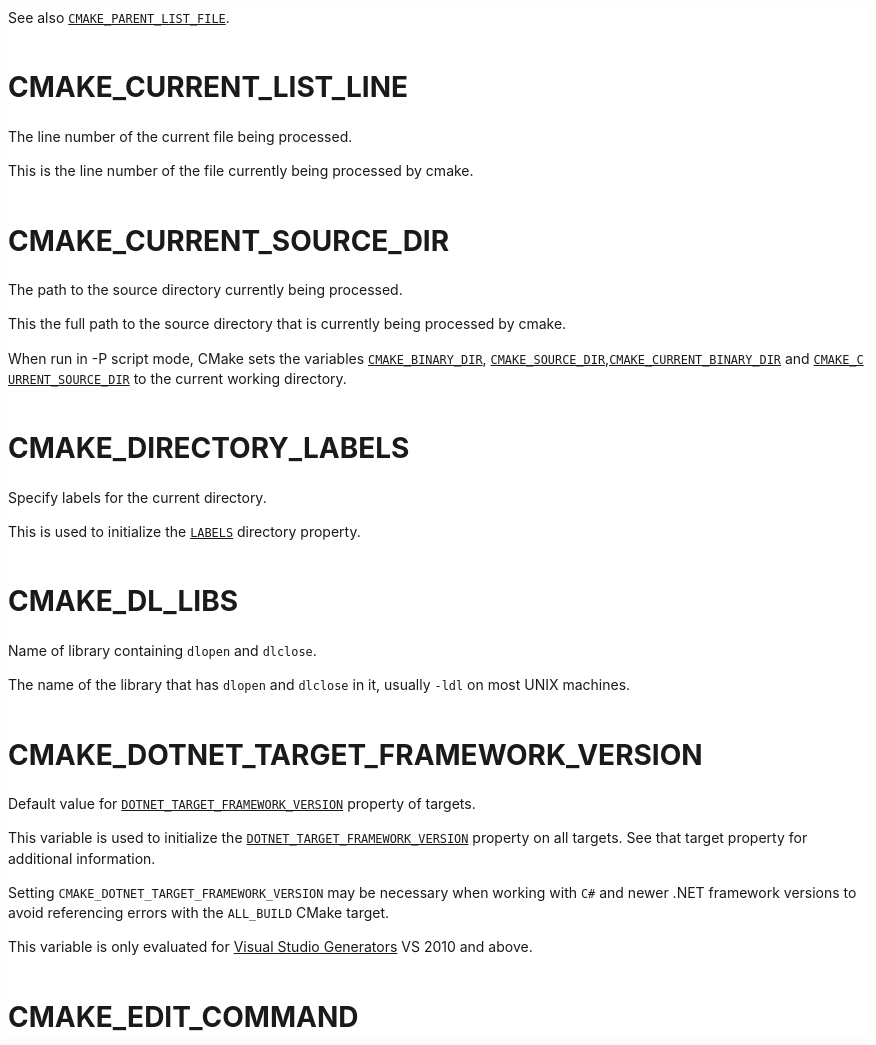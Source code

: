 See also [`CMAKE_PARENT_LIST_FILE`](https://cmake.org/cmake/help/v3.13/variable/CMAKE_PARENT_LIST_FILE.html#variable:CMAKE_PARENT_LIST_FILE).

# CMAKE_CURRENT_LIST_LINE

The line number of the current file being processed.

This is the line number of the file currently being processed by cmake.

# CMAKE_CURRENT_SOURCE_DIR

The path to the source directory currently being processed.

This the full path to the source directory that is currently being processed by cmake.

When run in -P script mode, CMake sets the variables [`CMAKE_BINARY_DIR`](https://cmake.org/cmake/help/v3.13/variable/CMAKE_BINARY_DIR.html#variable:CMAKE_BINARY_DIR), [`CMAKE_SOURCE_DIR`](https://cmake.org/cmake/help/v3.13/variable/CMAKE_SOURCE_DIR.html#variable:CMAKE_SOURCE_DIR),[`CMAKE_CURRENT_BINARY_DIR`](https://cmake.org/cmake/help/v3.13/variable/CMAKE_CURRENT_BINARY_DIR.html#variable:CMAKE_CURRENT_BINARY_DIR) and [`CMAKE_CURRENT_SOURCE_DIR`](https://cmake.org/cmake/help/v3.13/variable/CMAKE_CURRENT_SOURCE_DIR.html#variable:CMAKE_CURRENT_SOURCE_DIR) to the current working directory.

# CMAKE_DIRECTORY_LABELS

Specify labels for the current directory.

This is used to initialize the [`LABELS`](https://cmake.org/cmake/help/v3.13/prop_dir/LABELS.html#prop_dir:LABELS) directory property.

# CMAKE_DL_LIBS

Name of library containing `dlopen` and `dlclose`.

The name of the library that has `dlopen` and `dlclose` in it, usually `-ldl` on most UNIX machines.

# CMAKE_DOTNET_TARGET_FRAMEWORK_VERSION

Default value for [`DOTNET_TARGET_FRAMEWORK_VERSION`](https://cmake.org/cmake/help/v3.13/prop_tgt/DOTNET_TARGET_FRAMEWORK_VERSION.html#prop_tgt:DOTNET_TARGET_FRAMEWORK_VERSION) property of targets.

This variable is used to initialize the [`DOTNET_TARGET_FRAMEWORK_VERSION`](https://cmake.org/cmake/help/v3.13/prop_tgt/DOTNET_TARGET_FRAMEWORK_VERSION.html#prop_tgt:DOTNET_TARGET_FRAMEWORK_VERSION) property on all targets. See that target property for additional information.

Setting `CMAKE_DOTNET_TARGET_FRAMEWORK_VERSION` may be necessary when working with `C#` and newer .NET framework versions to avoid referencing errors with the `ALL_BUILD` CMake target.

This variable is only evaluated for [Visual Studio Generators](https://cmake.org/cmake/help/v3.13/manual/cmake-generators.7.html#visual-studio-generators) VS 2010 and above.

# CMAKE_EDIT_COMMAND
